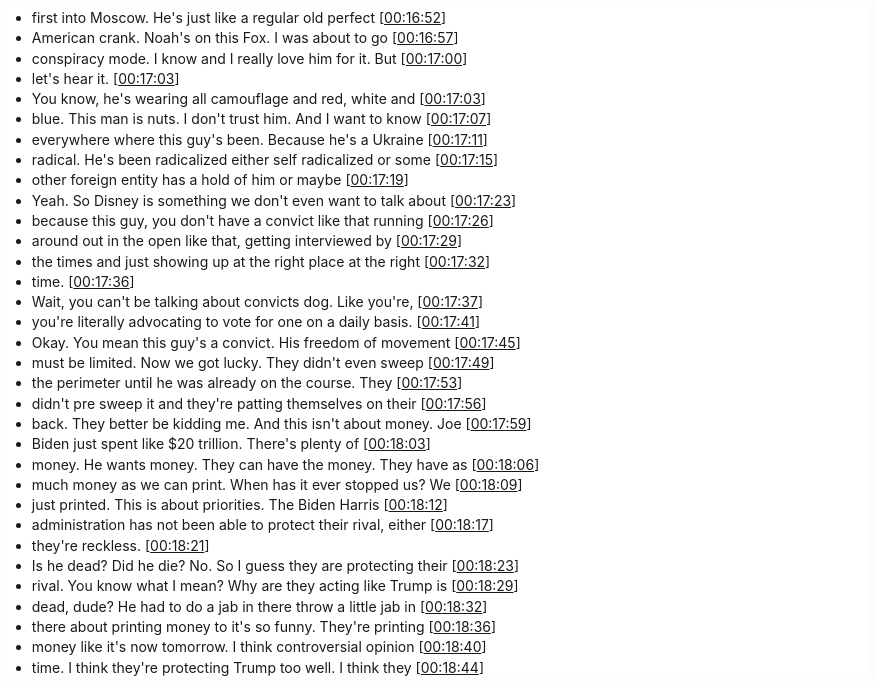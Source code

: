 *  first into Moscow. He's just like a regular old perfect [[00:16:52](https://www.youtube.com/watch?v=KsoDtvcgzc0&t=1012.6999999999999s)]
*  American crank. Noah's on this Fox. I was about to go [[00:16:57](https://www.youtube.com/watch?v=KsoDtvcgzc0&t=1017.06s)]
*  conspiracy mode. I know and I really love him for it. But [[00:17:00](https://www.youtube.com/watch?v=KsoDtvcgzc0&t=1020.06s)]
*  let's hear it. [[00:17:03](https://www.youtube.com/watch?v=KsoDtvcgzc0&t=1023.14s)]
*  You know, he's wearing all camouflage and red, white and [[00:17:03](https://www.youtube.com/watch?v=KsoDtvcgzc0&t=1023.78s)]
*  blue. This man is nuts. I don't trust him. And I want to know [[00:17:07](https://www.youtube.com/watch?v=KsoDtvcgzc0&t=1027.86s)]
*  everywhere where this guy's been. Because he's a Ukraine [[00:17:11](https://www.youtube.com/watch?v=KsoDtvcgzc0&t=1031.62s)]
*  radical. He's been radicalized either self radicalized or some [[00:17:15](https://www.youtube.com/watch?v=KsoDtvcgzc0&t=1035.62s)]
*  other foreign entity has a hold of him or maybe [[00:17:19](https://www.youtube.com/watch?v=KsoDtvcgzc0&t=1039.6999999999998s)]
*  Yeah. So Disney is something we don't even want to talk about [[00:17:23](https://www.youtube.com/watch?v=KsoDtvcgzc0&t=1043.1799999999998s)]
*  because this guy, you don't have a convict like that running [[00:17:26](https://www.youtube.com/watch?v=KsoDtvcgzc0&t=1046.1s)]
*  around out in the open like that, getting interviewed by [[00:17:29](https://www.youtube.com/watch?v=KsoDtvcgzc0&t=1049.8999999999999s)]
*  the times and just showing up at the right place at the right [[00:17:32](https://www.youtube.com/watch?v=KsoDtvcgzc0&t=1052.7399999999998s)]
*  time. [[00:17:36](https://www.youtube.com/watch?v=KsoDtvcgzc0&t=1056.8999999999999s)]
*  Wait, you can't be talking about convicts dog. Like you're, [[00:17:37](https://www.youtube.com/watch?v=KsoDtvcgzc0&t=1057.9799999999998s)]
*  you're literally advocating to vote for one on a daily basis. [[00:17:41](https://www.youtube.com/watch?v=KsoDtvcgzc0&t=1061.9399999999998s)]
*  Okay. You mean this guy's a convict. His freedom of movement [[00:17:45](https://www.youtube.com/watch?v=KsoDtvcgzc0&t=1065.3s)]
*  must be limited. Now we got lucky. They didn't even sweep [[00:17:49](https://www.youtube.com/watch?v=KsoDtvcgzc0&t=1069.42s)]
*  the perimeter until he was already on the course. They [[00:17:53](https://www.youtube.com/watch?v=KsoDtvcgzc0&t=1073.3799999999999s)]
*  didn't pre sweep it and they're patting themselves on their [[00:17:56](https://www.youtube.com/watch?v=KsoDtvcgzc0&t=1076.62s)]
*  back. They better be kidding me. And this isn't about money. Joe [[00:17:59](https://www.youtube.com/watch?v=KsoDtvcgzc0&t=1079.78s)]
*  Biden just spent like $20 trillion. There's plenty of [[00:18:03](https://www.youtube.com/watch?v=KsoDtvcgzc0&t=1083.62s)]
*  money. He wants money. They can have the money. They have as [[00:18:06](https://www.youtube.com/watch?v=KsoDtvcgzc0&t=1086.66s)]
*  much money as we can print. When has it ever stopped us? We [[00:18:09](https://www.youtube.com/watch?v=KsoDtvcgzc0&t=1089.98s)]
*  just printed. This is about priorities. The Biden Harris [[00:18:12](https://www.youtube.com/watch?v=KsoDtvcgzc0&t=1092.86s)]
*  administration has not been able to protect their rival, either [[00:18:17](https://www.youtube.com/watch?v=KsoDtvcgzc0&t=1097.26s)]
*  they're reckless. [[00:18:21](https://www.youtube.com/watch?v=KsoDtvcgzc0&t=1101.9399999999998s)]
*  Is he dead? Did he die? No. So I guess they are protecting their [[00:18:23](https://www.youtube.com/watch?v=KsoDtvcgzc0&t=1103.54s)]
*  rival. You know what I mean? Why are they acting like Trump is [[00:18:29](https://www.youtube.com/watch?v=KsoDtvcgzc0&t=1109.1s)]
*  dead, dude? He had to do a jab in there throw a little jab in [[00:18:32](https://www.youtube.com/watch?v=KsoDtvcgzc0&t=1112.62s)]
*  there about printing money to it's so funny. They're printing [[00:18:36](https://www.youtube.com/watch?v=KsoDtvcgzc0&t=1116.2199999999998s)]
*  money like it's now tomorrow. I think controversial opinion [[00:18:40](https://www.youtube.com/watch?v=KsoDtvcgzc0&t=1120.02s)]
*  time. I think they're protecting Trump too well. I think they [[00:18:44](https://www.youtube.com/watch?v=KsoDtvcgzc0&t=1124.3s)]